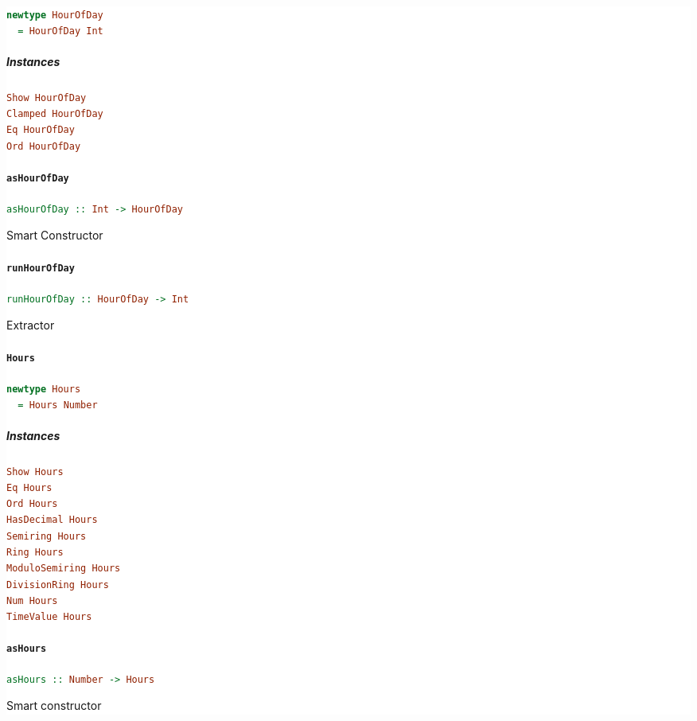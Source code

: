 ``` purescript
newtype HourOfDay
  = HourOfDay Int
```

##### Instances
``` purescript
Show HourOfDay
Clamped HourOfDay
Eq HourOfDay
Ord HourOfDay
```

#### `asHourOfDay`

``` purescript
asHourOfDay :: Int -> HourOfDay
```

Smart Constructor

#### `runHourOfDay`

``` purescript
runHourOfDay :: HourOfDay -> Int
```

Extractor

#### `Hours`

``` purescript
newtype Hours
  = Hours Number
```

##### Instances
``` purescript
Show Hours
Eq Hours
Ord Hours
HasDecimal Hours
Semiring Hours
Ring Hours
ModuloSemiring Hours
DivisionRing Hours
Num Hours
TimeValue Hours
```

#### `asHours`

``` purescript
asHours :: Number -> Hours
```

Smart constructor
